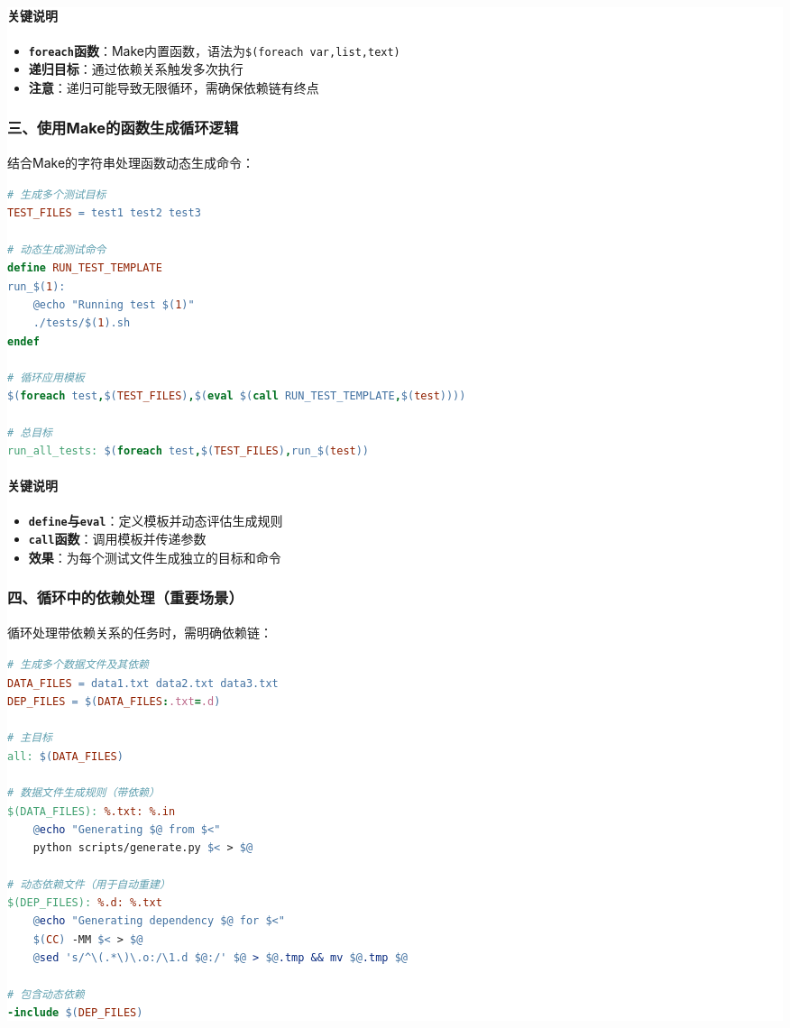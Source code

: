 #### **关键说明**
- **`foreach`函数**：Make内置函数，语法为`$(foreach var,list,text)`
- **递归目标**：通过依赖关系触发多次执行
- **注意**：递归可能导致无限循环，需确保依赖链有终点


### **三、使用Make的函数生成循环逻辑**
结合Make的字符串处理函数动态生成命令：

```makefile
# 生成多个测试目标
TEST_FILES = test1 test2 test3

# 动态生成测试命令
define RUN_TEST_TEMPLATE
run_$(1):
    @echo "Running test $(1)"
    ./tests/$(1).sh
endef

# 循环应用模板
$(foreach test,$(TEST_FILES),$(eval $(call RUN_TEST_TEMPLATE,$(test))))

# 总目标
run_all_tests: $(foreach test,$(TEST_FILES),run_$(test))
```

#### **关键说明**
- **`define`与`eval`**：定义模板并动态评估生成规则
- **`call`函数**：调用模板并传递参数
- **效果**：为每个测试文件生成独立的目标和命令


### **四、循环中的依赖处理（重要场景）**
循环处理带依赖关系的任务时，需明确依赖链：

```makefile
# 生成多个数据文件及其依赖
DATA_FILES = data1.txt data2.txt data3.txt
DEP_FILES = $(DATA_FILES:.txt=.d)

# 主目标
all: $(DATA_FILES)

# 数据文件生成规则（带依赖）
$(DATA_FILES): %.txt: %.in
    @echo "Generating $@ from $<"
    python scripts/generate.py $< > $@

# 动态依赖文件（用于自动重建）
$(DEP_FILES): %.d: %.txt
    @echo "Generating dependency $@ for $<"
    $(CC) -MM $< > $@
    @sed 's/^\(.*\)\.o:/\1.d $@:/' $@ > $@.tmp && mv $@.tmp $@

# 包含动态依赖
-include $(DEP_FILES)
```
